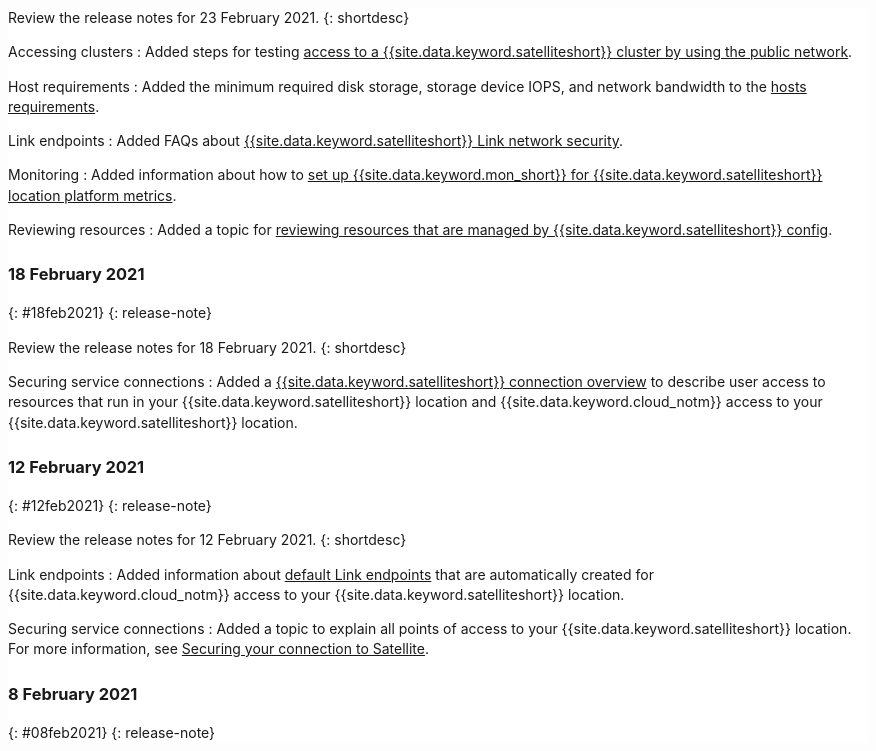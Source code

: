 Review the release notes for 23 February 2021.
{: shortdesc}

Accessing clusters
:    Added steps for testing [access to a {{site.data.keyword.satelliteshort}} cluster by using the public network](/docs/openshift?topic=openshift-access_cluster#sat_public_access).

Host requirements
:    Added the minimum required disk storage, storage device IOPS, and network bandwidth to the [hosts requirements](/docs/satellite?topic=satellite-host-reqs).
  
Link endpoints
:    Added FAQs about [{{site.data.keyword.satelliteshort}} Link network security](/docs/satellite?topic=satellite-link-location-cloud#link-security).

Monitoring
:    Added information about how to [set up {{site.data.keyword.mon_short}} for {{site.data.keyword.satelliteshort}} location platform metrics](/docs/satellite?topic=satellite-monitor).

Reviewing resources
:    Added a topic for [reviewing resources that are managed by {{site.data.keyword.satelliteshort}} config](/docs/satellite?topic=satellite-satcon-manage#satconfig-resources).

### 18 February 2021
{: #18feb2021}
{: release-note}

Review the release notes for 18 February 2021.
{: shortdesc}

Securing service connections
:    Added a [{{site.data.keyword.satelliteshort}} connection overview](/docs/satellite?topic=satellite-service-connection) to describe user access to resources that run in your {{site.data.keyword.satelliteshort}} location and {{site.data.keyword.cloud_notm}} access to your {{site.data.keyword.satelliteshort}} location.

### 12 February 2021
{: #12feb2021}
{: release-note}

Review the release notes for 12 February 2021.
{: shortdesc}

Link endpoints
:    Added information about [default Link endpoints](/docs/satellite?topic=satellite-link-location-cloud#default-link-endpoints) that are automatically created for {{site.data.keyword.cloud_notm}} access to your {{site.data.keyword.satelliteshort}} location.

Securing service connections
:    Added a topic to explain all points of access to your {{site.data.keyword.satelliteshort}} location. For more information, see [Securing your connection to Satellite](/docs/satellite?topic=satellite-service-connection).

### 8 February 2021
{: #08feb2021}
{: release-note}
